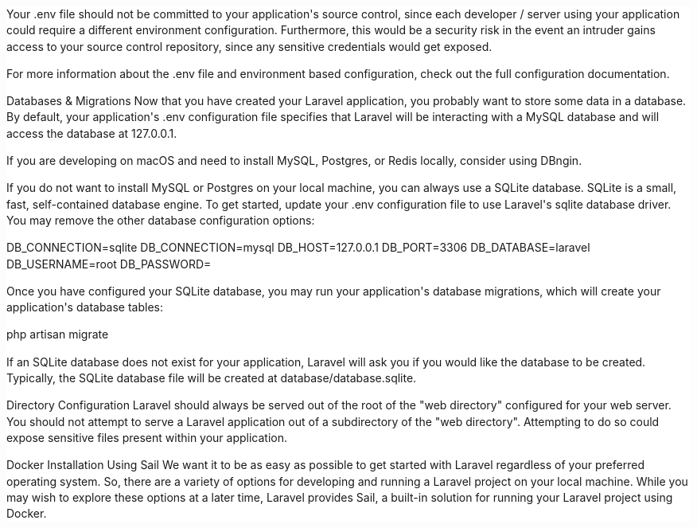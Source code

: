 Your .env file should not be committed to your application's source control, since each developer / server using your 
application could require a different environment configuration. Furthermore, this would be a security risk in the event 
an intruder gains access to your source control repository, since any sensitive credentials would get exposed.


For more information about the .env file and environment based configuration, check out the full configuration documentation.

Databases & Migrations
Now that you have created your Laravel application, you probably want to store some data in a database. By default, 
your application's .env configuration file specifies that Laravel will be interacting with a MySQL database and will 
access the database at 127.0.0.1.


If you are developing on macOS and need to install MySQL, Postgres, or Redis locally, consider using DBngin.

If you do not want to install MySQL or Postgres on your local machine, you can always use a SQLite database. SQLite is a 
small, fast, self-contained database engine. To get started, update your .env configuration file to use Laravel's sqlite 
database driver. You may remove the other database configuration options:

DB_CONNECTION=sqlite 
DB_CONNECTION=mysql 
DB_HOST=127.0.0.1 
DB_PORT=3306 
DB_DATABASE=laravel 
DB_USERNAME=root 
DB_PASSWORD= 

Once you have configured your SQLite database, you may run your application's database migrations, which will create your 
application's database tables:

php artisan migrate

If an SQLite database does not exist for your application, Laravel will ask you if you would like the database to be created. 
Typically, the SQLite database file will be created at database/database.sqlite.

Directory Configuration
Laravel should always be served out of the root of the "web directory" configured for your web server. You should not attempt 
to serve a Laravel application out of a subdirectory of the "web directory". Attempting to do so could expose sensitive files 
present within your application.

Docker Installation Using Sail
We want it to be as easy as possible to get started with Laravel regardless of your preferred operating system. So, there are 
a variety of options for developing and running a Laravel project on your local machine. While you may wish to explore these 
options at a later time, Laravel provides Sail, a built-in solution for running your Laravel project using Docker.
